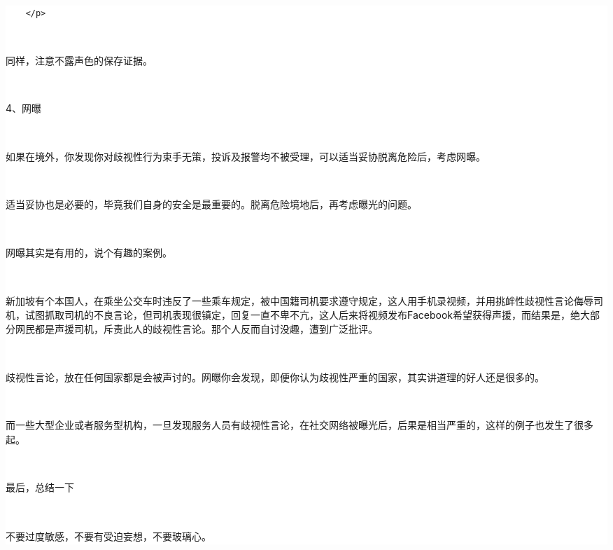         </p>
<p>
<br/>
</p>
<p>
         同样，注意不露声色的保存证据。
        </p>
<p>
<br/>
</p>
<p>
         4、网曝
        </p>
<p>
<br/>
</p>
<p>
         如果在境外，你发现你对歧视性行为束手无策，投诉及报警均不被受理，可以适当妥协脱离危险后，考虑网曝。
        </p>
<p>
<br/>
</p>
<p>
         适当妥协也是必要的，毕竟我们自身的安全是最重要的。脱离危险境地后，再考虑曝光的问题。
        </p>
<p>
<br/>
</p>
<p>
         网曝其实是有用的，说个有趣的案例。
        </p>
<p>
<br/>
</p>
<p>
         新加坡有个本国人，在乘坐公交车时违反了一些乘车规定，被中国籍司机要求遵守规定，这人用手机录视频，并用挑衅性歧视性言论侮辱司机，试图抓取司机的不良言论，但司机表现很镇定，回复一直不卑不亢，这人后来将视频发布Facebook希望获得声援，而结果是，绝大部分网民都是声援司机，斥责此人的歧视性言论。那个人反而自讨没趣，遭到广泛批评。
        </p>
<p>
<br/>
</p>
<p>
         歧视性言论，放在任何国家都是会被声讨的。网曝你会发现，即便你认为歧视性严重的国家，其实讲道理的好人还是很多的。
        </p>
<p>
<br/>
</p>
<p>
         而一些大型企业或者服务型机构，一旦发现服务人员有歧视性言论，在社交网络被曝光后，后果是相当严重的，这样的例子也发生了很多起。
         <br/>
</p>
<p>
<br/>
</p>
<p>
         最后，总结一下
        </p>
<p>
<br/>
</p>
<p>
<span style="line-height: 1.6;">
          不要过度敏感，不要有受迫妄想，不要玻璃心。
         </span>